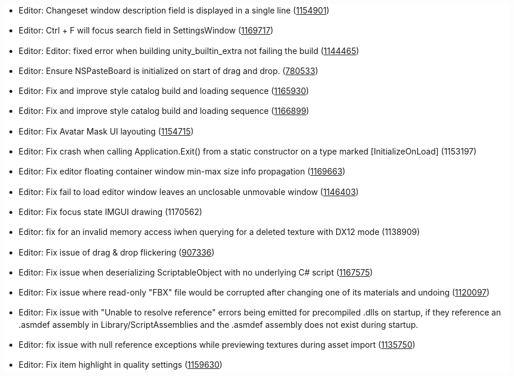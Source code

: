 *   Editor: Changeset window description field is displayed in a single line ([1154901](https://issuetracker.unity3d.com/issues/changeset-window-description-field-is-displayed-in-a-single-line))
    
*   Editor: Ctrl + F will focus search field in SettingsWindow ([1169717](https://issuetracker.unity3d.com/issues/ctrl-plus-f-should-allow-searching-in-the-settings-window))
    
*   Editor: Editor: fixed error when building unity\_builtin\_extra not failing the build ([1144465](https://issuetracker.unity3d.com/issues/mobile-custom-shader-with-fallback-to-internalerrorshader-crashes-the-player-when-added-to-always-included-shaders-list))
    
*   Editor: Ensure NSPasteBoard is initialized on start of drag and drop. ([780533](https://issuetracker.unity3d.com/issues/osx-no-drag-and-drop-has-been-setup-please-error-when-dragging-any-item-in-unity))
    
*   Editor: Fix and improve style catalog build and loading sequence ([1165930](https://issuetracker.unity3d.com/issues/project-settings-window-is-scaled-down-to-a-single-pixel-and-its-minimum-scale-is-unlocked-after-restarting-editor))
    
*   Editor: Fix and improve style catalog build and loading sequence ([1166899](https://issuetracker.unity3d.com/issues/player-settings-window-disappear-once-entered-play-mode))
    
*   Editor: Fix Avatar Mask UI layouting ([1154715](https://issuetracker.unity3d.com/issues/avatarmask-transform-field-creates-a-huge-gap-in-inspector-window-when-pressing-expand-all))
    
*   Editor: Fix crash when calling Application.Exit() from a static constructor on a type marked \[InitializeOnLoad\] (1153197)
    
*   Editor: Fix editor floating container window min-max size info propagation ([1169663](https://issuetracker.unity3d.com/issues/uielements-window-scaling-ignores-set-maxsize-value))
    
*   Editor: Fix fail to load editor window leaves an unclosable unmovable window ([1146403](https://issuetracker.unity3d.com/issues/shadergraph-uninstalling-the-shadergraph-package-while-a-shadergraph-is-open-leaves-an-unclosable-unmovable-window))
    
*   Editor: Fix focus state IMGUI drawing (1170562)
    
*   Editor: fix for an invalid memory access iwhen querying for a deleted texture with DX12 mode (1138909)
    
*   Editor: Fix issue of drag & drop flickering ([907336](https://issuetracker.unity3d.com/issues/drag-and-drop-causes-the-mouse-to-flicker-as-it-moves))
    
*   Editor: Fix issue when deserializing ScriptableObject with no underlying C# script ([1167575](https://issuetracker.unity3d.com/issues/crash-in-unityyaml-write-serializescalar-while-importing-the-package))
    
*   Editor: Fix issue where read-only "FBX" file would be corrupted after changing one of its materials and undoing ([1120097](https://issuetracker.unity3d.com/issues/read-only-fbx-file-gets-corrupted-after-changing-one-of-its-materials-and-undoing))
    
*   Editor: Fix issue with "Unable to resolve reference" errors being emitted for precompiled .dlls on startup, if they reference an .asmdef assembly in Library/ScriptAssemblies and the .asmdef assembly does not exist during startup.
    
*   Editor: fix issue with null reference exceptions while previewing textures during asset import ([1135750](https://issuetracker.unity3d.com/issues/nullreferenceexception-when-previewing-assets-on-unity-package-import))
    
*   Editor: Fix item highlight in quality settings ([1159630](https://issuetracker.unity3d.com/issues/quality-level-is-not-highlighted-when-selecting-it-with-refreshed-editor-theme))
    